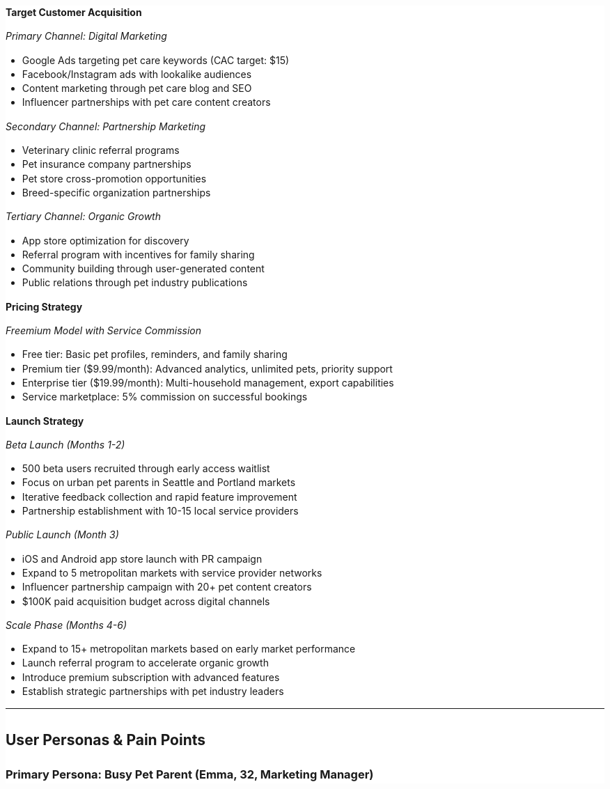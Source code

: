 **Target Customer Acquisition**

*Primary Channel: Digital Marketing*
- Google Ads targeting pet care keywords (CAC target: $15)
- Facebook/Instagram ads with lookalike audiences
- Content marketing through pet care blog and SEO
- Influencer partnerships with pet care content creators

*Secondary Channel: Partnership Marketing*
- Veterinary clinic referral programs
- Pet insurance company partnerships
- Pet store cross-promotion opportunities
- Breed-specific organization partnerships

*Tertiary Channel: Organic Growth*
- App store optimization for discovery
- Referral program with incentives for family sharing
- Community building through user-generated content
- Public relations through pet industry publications

**Pricing Strategy**

*Freemium Model with Service Commission*
- Free tier: Basic pet profiles, reminders, and family sharing
- Premium tier ($9.99/month): Advanced analytics, unlimited pets, priority support
- Enterprise tier ($19.99/month): Multi-household management, export capabilities
- Service marketplace: 5% commission on successful bookings

**Launch Strategy**

*Beta Launch (Months 1-2)*
- 500 beta users recruited through early access waitlist
- Focus on urban pet parents in Seattle and Portland markets
- Iterative feedback collection and rapid feature improvement
- Partnership establishment with 10-15 local service providers

*Public Launch (Month 3)*
- iOS and Android app store launch with PR campaign
- Expand to 5 metropolitan markets with service provider networks
- Influencer partnership campaign with 20+ pet content creators
- $100K paid acquisition budget across digital channels

*Scale Phase (Months 4-6)*
- Expand to 15+ metropolitan markets based on early market performance
- Launch referral program to accelerate organic growth
- Introduce premium subscription with advanced features
- Establish strategic partnerships with pet industry leaders

---

## User Personas & Pain Points

### Primary Persona: Busy Pet Parent (Emma, 32, Marketing Manager)
